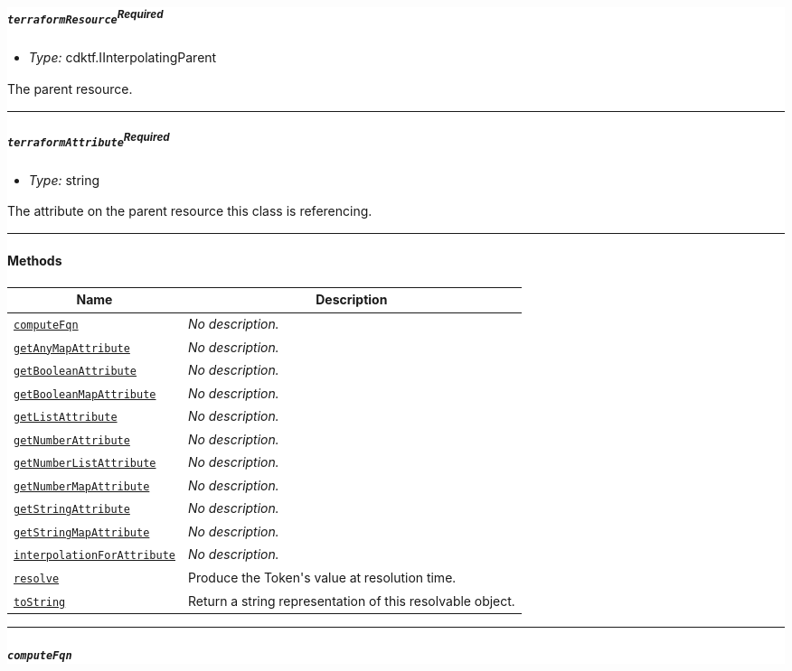 
##### `terraformResource`<sup>Required</sup> <a name="terraformResource" id="@cdktf/provider-datadog.dataDatadogActionConnection.DataDatadogActionConnectionAwsOutputReference.Initializer.parameter.terraformResource"></a>

- *Type:* cdktf.IInterpolatingParent

The parent resource.

---

##### `terraformAttribute`<sup>Required</sup> <a name="terraformAttribute" id="@cdktf/provider-datadog.dataDatadogActionConnection.DataDatadogActionConnectionAwsOutputReference.Initializer.parameter.terraformAttribute"></a>

- *Type:* string

The attribute on the parent resource this class is referencing.

---

#### Methods <a name="Methods" id="Methods"></a>

| **Name** | **Description** |
| --- | --- |
| <code><a href="#@cdktf/provider-datadog.dataDatadogActionConnection.DataDatadogActionConnectionAwsOutputReference.computeFqn">computeFqn</a></code> | *No description.* |
| <code><a href="#@cdktf/provider-datadog.dataDatadogActionConnection.DataDatadogActionConnectionAwsOutputReference.getAnyMapAttribute">getAnyMapAttribute</a></code> | *No description.* |
| <code><a href="#@cdktf/provider-datadog.dataDatadogActionConnection.DataDatadogActionConnectionAwsOutputReference.getBooleanAttribute">getBooleanAttribute</a></code> | *No description.* |
| <code><a href="#@cdktf/provider-datadog.dataDatadogActionConnection.DataDatadogActionConnectionAwsOutputReference.getBooleanMapAttribute">getBooleanMapAttribute</a></code> | *No description.* |
| <code><a href="#@cdktf/provider-datadog.dataDatadogActionConnection.DataDatadogActionConnectionAwsOutputReference.getListAttribute">getListAttribute</a></code> | *No description.* |
| <code><a href="#@cdktf/provider-datadog.dataDatadogActionConnection.DataDatadogActionConnectionAwsOutputReference.getNumberAttribute">getNumberAttribute</a></code> | *No description.* |
| <code><a href="#@cdktf/provider-datadog.dataDatadogActionConnection.DataDatadogActionConnectionAwsOutputReference.getNumberListAttribute">getNumberListAttribute</a></code> | *No description.* |
| <code><a href="#@cdktf/provider-datadog.dataDatadogActionConnection.DataDatadogActionConnectionAwsOutputReference.getNumberMapAttribute">getNumberMapAttribute</a></code> | *No description.* |
| <code><a href="#@cdktf/provider-datadog.dataDatadogActionConnection.DataDatadogActionConnectionAwsOutputReference.getStringAttribute">getStringAttribute</a></code> | *No description.* |
| <code><a href="#@cdktf/provider-datadog.dataDatadogActionConnection.DataDatadogActionConnectionAwsOutputReference.getStringMapAttribute">getStringMapAttribute</a></code> | *No description.* |
| <code><a href="#@cdktf/provider-datadog.dataDatadogActionConnection.DataDatadogActionConnectionAwsOutputReference.interpolationForAttribute">interpolationForAttribute</a></code> | *No description.* |
| <code><a href="#@cdktf/provider-datadog.dataDatadogActionConnection.DataDatadogActionConnectionAwsOutputReference.resolve">resolve</a></code> | Produce the Token's value at resolution time. |
| <code><a href="#@cdktf/provider-datadog.dataDatadogActionConnection.DataDatadogActionConnectionAwsOutputReference.toString">toString</a></code> | Return a string representation of this resolvable object. |

---

##### `computeFqn` <a name="computeFqn" id="@cdktf/provider-datadog.dataDatadogActionConnection.DataDatadogActionConnectionAwsOutputReference.computeFqn"></a>
